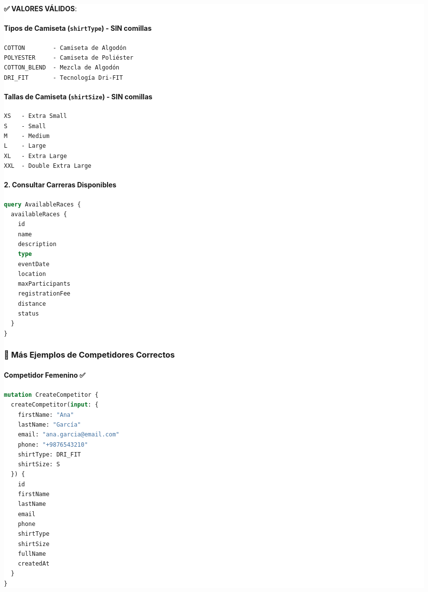 **✅ VALORES VÁLIDOS**:

#### Tipos de Camiseta (`shirtType`) - SIN comillas
```
COTTON        - Camiseta de Algodón
POLYESTER     - Camiseta de Poliéster
COTTON_BLEND  - Mezcla de Algodón
DRI_FIT       - Tecnología Dri-FIT
```

#### Tallas de Camiseta (`shirtSize`) - SIN comillas
```
XS   - Extra Small
S    - Small
M    - Medium
L    - Large
XL   - Extra Large
XXL  - Double Extra Large
```

#### 2. Consultar Carreras Disponibles
```graphql
query AvailableRaces {
  availableRaces {
    id
    name
    description
    type
    eventDate
    location
    maxParticipants
    registrationFee
    distance
    status
  }
}
```

### 🎯 **Más Ejemplos de Competidores Correctos**

#### Competidor Femenino ✅
```graphql
mutation CreateCompetitor {
  createCompetitor(input: {
    firstName: "Ana"
    lastName: "García"
    email: "ana.garcia@email.com"
    phone: "+9876543210"
    shirtType: DRI_FIT
    shirtSize: S
  }) {
    id
    firstName
    lastName
    email
    phone
    shirtType
    shirtSize
    fullName
    createdAt
  }
}
```
